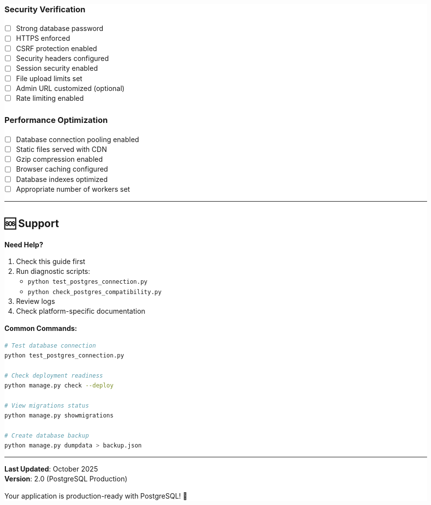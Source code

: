 ### Security Verification

- [ ] Strong database password
- [ ] HTTPS enforced
- [ ] CSRF protection enabled
- [ ] Security headers configured
- [ ] Session security enabled
- [ ] File upload limits set
- [ ] Admin URL customized (optional)
- [ ] Rate limiting enabled

### Performance Optimization

- [ ] Database connection pooling enabled
- [ ] Static files served with CDN
- [ ] Gzip compression enabled
- [ ] Browser caching configured
- [ ] Database indexes optimized
- [ ] Appropriate number of workers set

---

## 🆘 Support

**Need Help?**

1. Check this guide first
2. Run diagnostic scripts:
   - `python test_postgres_connection.py`
   - `python check_postgres_compatibility.py`
3. Review logs
4. Check platform-specific documentation

**Common Commands:**
```bash
# Test database connection
python test_postgres_connection.py

# Check deployment readiness
python manage.py check --deploy

# View migrations status
python manage.py showmigrations

# Create database backup
python manage.py dumpdata > backup.json
```

---

**Last Updated**: October 2025  
**Version**: 2.0 (PostgreSQL Production)

Your application is production-ready with PostgreSQL! 🚀

